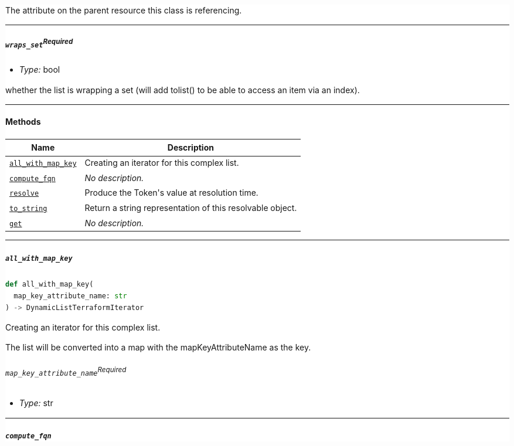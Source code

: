 The attribute on the parent resource this class is referencing.

---

##### `wraps_set`<sup>Required</sup> <a name="wraps_set" id="@cdktf/provider-docker.dataDockerRegistryImageManifests.DataDockerRegistryImageManifestsManifestsList.Initializer.parameter.wrapsSet"></a>

- *Type:* bool

whether the list is wrapping a set (will add tolist() to be able to access an item via an index).

---

#### Methods <a name="Methods" id="Methods"></a>

| **Name** | **Description** |
| --- | --- |
| <code><a href="#@cdktf/provider-docker.dataDockerRegistryImageManifests.DataDockerRegistryImageManifestsManifestsList.allWithMapKey">all_with_map_key</a></code> | Creating an iterator for this complex list. |
| <code><a href="#@cdktf/provider-docker.dataDockerRegistryImageManifests.DataDockerRegistryImageManifestsManifestsList.computeFqn">compute_fqn</a></code> | *No description.* |
| <code><a href="#@cdktf/provider-docker.dataDockerRegistryImageManifests.DataDockerRegistryImageManifestsManifestsList.resolve">resolve</a></code> | Produce the Token's value at resolution time. |
| <code><a href="#@cdktf/provider-docker.dataDockerRegistryImageManifests.DataDockerRegistryImageManifestsManifestsList.toString">to_string</a></code> | Return a string representation of this resolvable object. |
| <code><a href="#@cdktf/provider-docker.dataDockerRegistryImageManifests.DataDockerRegistryImageManifestsManifestsList.get">get</a></code> | *No description.* |

---

##### `all_with_map_key` <a name="all_with_map_key" id="@cdktf/provider-docker.dataDockerRegistryImageManifests.DataDockerRegistryImageManifestsManifestsList.allWithMapKey"></a>

```python
def all_with_map_key(
  map_key_attribute_name: str
) -> DynamicListTerraformIterator
```

Creating an iterator for this complex list.

The list will be converted into a map with the mapKeyAttributeName as the key.

###### `map_key_attribute_name`<sup>Required</sup> <a name="map_key_attribute_name" id="@cdktf/provider-docker.dataDockerRegistryImageManifests.DataDockerRegistryImageManifestsManifestsList.allWithMapKey.parameter.mapKeyAttributeName"></a>

- *Type:* str

---

##### `compute_fqn` <a name="compute_fqn" id="@cdktf/provider-docker.dataDockerRegistryImageManifests.DataDockerRegistryImageManifestsManifestsList.computeFqn"></a>
